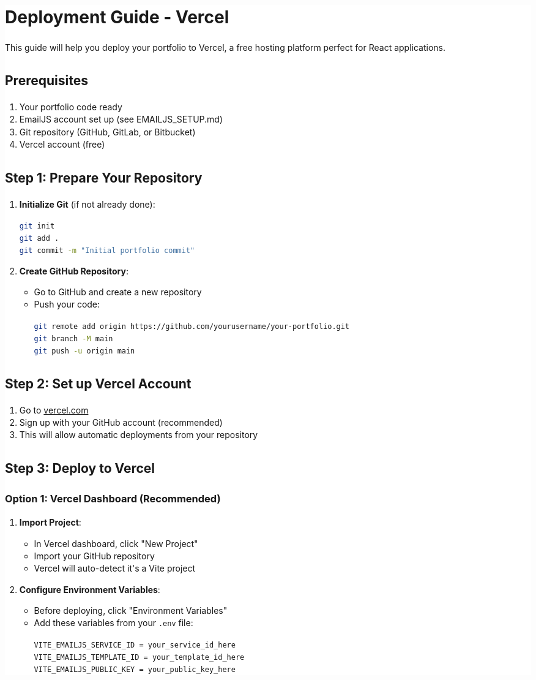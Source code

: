 # Deployment Guide - Vercel

This guide will help you deploy your portfolio to Vercel, a free hosting platform perfect for React applications.

## Prerequisites

1. Your portfolio code ready
2. EmailJS account set up (see EMAILJS_SETUP.md)
3. Git repository (GitHub, GitLab, or Bitbucket)
4. Vercel account (free)

## Step 1: Prepare Your Repository

1. **Initialize Git** (if not already done):
   ```bash
   git init
   git add .
   git commit -m "Initial portfolio commit"
   ```

2. **Create GitHub Repository**:
   - Go to GitHub and create a new repository
   - Push your code:
     ```bash
     git remote add origin https://github.com/yourusername/your-portfolio.git
     git branch -M main
     git push -u origin main
     ```

## Step 2: Set up Vercel Account

1. Go to [vercel.com](https://vercel.com)
2. Sign up with your GitHub account (recommended)
3. This will allow automatic deployments from your repository

## Step 3: Deploy to Vercel

### Option 1: Vercel Dashboard (Recommended)

1. **Import Project**:
   - In Vercel dashboard, click "New Project"
   - Import your GitHub repository
   - Vercel will auto-detect it's a Vite project

2. **Configure Environment Variables**:
   - Before deploying, click "Environment Variables"
   - Add these variables from your `.env` file:
     ```
     VITE_EMAILJS_SERVICE_ID = your_service_id_here
     VITE_EMAILJS_TEMPLATE_ID = your_template_id_here
     VITE_EMAILJS_PUBLIC_KEY = your_public_key_here
     ```

